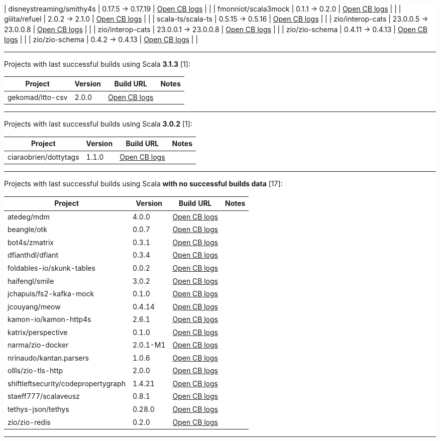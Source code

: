| disneystreaming/smithy4s | 0.17.5 -> 0.17.19 | [Open CB logs](https://github.com/VirtusLab/community-build3/actions/runs/6023247266/job/16351642947) |  |
| fmonniot/scala3mock | 0.1.1 -> 0.2.0 | [Open CB logs](https://github.com/VirtusLab/community-build3/actions/runs/6023247266/job/16342016916) |  |
| giiita/refuel | 2.0.2 -> 2.1.0 | [Open CB logs](https://github.com/VirtusLab/community-build3/actions/runs/6023247266/job/16342018188) |  |
| scala-ts/scala-ts | 0.5.15 -> 0.5.16 | [Open CB logs](https://github.com/VirtusLab/community-build3/actions/runs/6023247266/job/16339629187) |  |
| zio/interop-cats | 23.0.0.5 -> 23.0.0.8 | [Open CB logs](https://github.com/VirtusLab/community-build3/actions/runs/6023247266/job/16348005472) |  |
| zio/interop-cats | 23.0.0.1 -> 23.0.0.8 | [Open CB logs](https://github.com/VirtusLab/community-build3/actions/runs/6023247266/job/16348005472) |  |
| zio/zio-schema | 0.4.11 -> 0.4.13 | [Open CB logs](https://github.com/VirtusLab/community-build3/actions/runs/6023247266/job/16351653079) |  |
| zio/zio-schema | 0.4.2 -> 0.4.13 | [Open CB logs](https://github.com/VirtusLab/community-build3/actions/runs/6023247266/job/16351653079) |  |
<hr>
Projects with last successful builds using Scala <span style="font-weight:bold">3.1.3</span> [1]:<br>

| Project | Version | Build URL | Notes |
| ------- | ------- | --------- | ----- |
| gekomad/itto-csv | 2.0.0 | [Open CB logs](https://github.com/VirtusLab/community-build3/actions/runs/6023247266/job/16347997376) |  |
<hr>
Projects with last successful builds using Scala <span style="font-weight:bold">3.0.2</span> [1]:<br>

| Project | Version | Build URL | Notes |
| ------- | ------- | --------- | ----- |
| ciaraobrien/dottytags | 1.1.0 | [Open CB logs](https://github.com/VirtusLab/community-build3/actions/runs/6023247266/job/16342012889) |  |
<hr>
Projects with last successful builds using Scala <span style="font-weight:bold">with no successful builds data</span> [17]:<br>

| Project | Version | Build URL | Notes |
| ------- | ------- | --------- | ----- |
| atedeg/mdm | 4.0.0 | [Open CB logs](https://github.com/VirtusLab/community-build3/actions/runs/6023247266/job/16352218702) |  |
| beangle/otk | 0.0.7 | [Open CB logs](https://github.com/VirtusLab/community-build3/actions/runs/6023249208/job/16341752590) |  |
| bot4s/zmatrix | 0.3.1 | [Open CB logs](https://github.com/VirtusLab/community-build3/actions/runs/6023247266/job/16350050552) |  |
| dfianthdl/dfiant | 0.3.4 | [Open CB logs](https://github.com/VirtusLab/community-build3/actions/runs/6023247266/job/16342877714) |  |
| foldables-io/skunk-tables | 0.0.2 | [Open CB logs](https://github.com/VirtusLab/community-build3/actions/runs/6023247266/job/16350057419) |  |
| haifengl/smile | 3.0.2 | [Open CB logs](https://github.com/VirtusLab/community-build3/actions/runs/6023247266/job/16339618459) |  |
| jchapuis/fs2-kafka-mock | 0.1.0 | [Open CB logs](https://github.com/VirtusLab/community-build3/actions/runs/6023247266/job/16350810450) |  |
| jcouyang/meow | 0.4.14 | [Open CB logs](https://github.com/VirtusLab/community-build3/actions/runs/6023247266/job/16342021767) |  |
| kamon-io/kamon-http4s | 2.6.1 | [Open CB logs](https://github.com/VirtusLab/community-build3/actions/runs/6023247266/job/16352222343) |  |
| katrix/perspective | 0.1.0 | [Open CB logs](https://github.com/VirtusLab/community-build3/actions/runs/6023247266/job/16350064701) |  |
| narma/zio-docker | 2.0.1-M1 | [Open CB logs](https://github.com/VirtusLab/community-build3/actions/runs/6023249208/job/16339690072) |  |
| nrinaudo/kantan.parsers | 1.0.6 | [Open CB logs](https://github.com/VirtusLab/community-build3/actions/runs/6023247266/job/16342881358) |  |
| ollls/zio-tls-http | 2.0.0 | [Open CB logs](https://github.com/VirtusLab/community-build3/actions/runs/6023247266/job/16350070412) |  |
| shiftleftsecurity/codepropertygraph | 1.4.21 | [Open CB logs](https://github.com/VirtusLab/community-build3/actions/runs/6023247266/job/16344763120) |  |
| staeff777/scalaveusz | 0.8.1 | [Open CB logs](https://github.com/VirtusLab/community-build3/actions/runs/6023247266/job/16342042746) |  |
| tethys-json/tethys | 0.28.0 | [Open CB logs](https://github.com/VirtusLab/community-build3/actions/runs/6023247266/job/16351046724) |  |
| zio/zio-redis | 0.2.0 | [Open CB logs](https://github.com/VirtusLab/community-build3/actions/runs/6023247266/job/16350088231) |  |
<hr>
